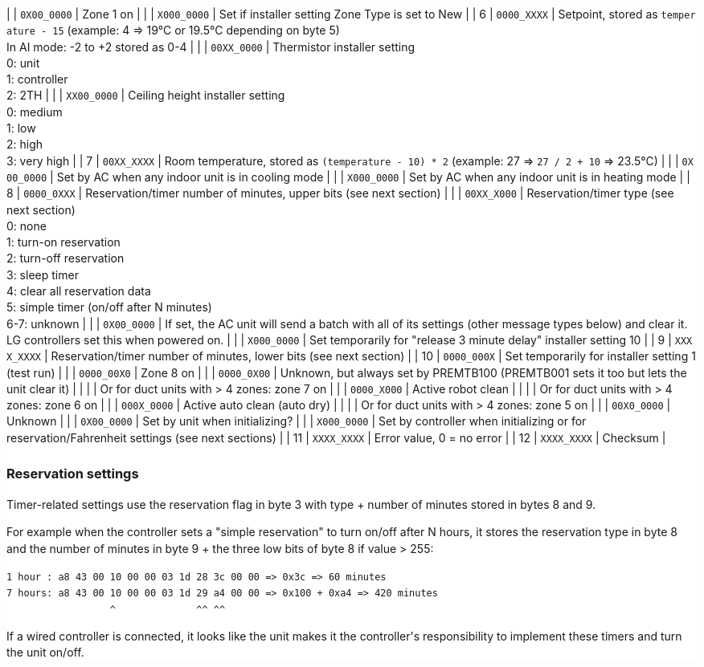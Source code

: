 |   | `0X00_0000` | Zone 1 on |
|   | `X000_0000` | Set if installer setting Zone Type is set to New |
| 6 | `0000_XXXX` | Setpoint, stored as `temperature - 15` (example: 4 => 19°C or 19.5°C depending on byte 5)<br>In AI mode: -2 to +2 stored as 0-4 |
|   | `00XX_0000` | Thermistor installer setting<br>0: unit<br>1: controller<br>2: 2TH |
|   | `XX00_0000` | Ceiling height installer setting<br>0: medium<br>1: low<br>2: high<br>3: very high |
| 7 | `00XX_XXXX` | Room temperature, stored as `(temperature - 10) * 2` (example: 27 => `27 / 2 + 10` => 23.5°C) |
|   | `0X00_0000` | Set by AC when any indoor unit is in cooling mode |
|   | `X000_0000` | Set by AC when any indoor unit is in heating mode |
| 8 | `0000_0XXX` | Reservation/timer number of minutes, upper bits (see next section) |
|   | `00XX_X000` | Reservation/timer type (see next section)<br>0: none<br>1: turn-on reservation<br>2: turn-off reservation<br>3: sleep timer<br>4: clear all reservation data<br>5: simple timer (on/off after N minutes)<br>6-7: unknown |
|   | `0X00_0000` | If set, the AC unit will send a batch with all of its settings (other message types below) and clear it. LG controllers set this when powered on. |
|   | `X000_0000` | Set temporarily for "release 3 minute delay" installer setting 10 |
| 9 | `XXXX_XXXX` | Reservation/timer number of minutes, lower bits (see next section) |
| 10 | `0000_000X` | Set temporarily for installer setting 1 (test run) |
|    | `0000_00X0` | Zone 8 on |
|    | `0000_0X00` | Unknown, but always set by PREMTB100 (PREMTB001 sets it too but lets the unit clear it) |
|    |             | Or for duct units with > 4 zones: zone 7 on |
|    | `0000_X000` | Active robot clean |
|    |             | Or for duct units with > 4 zones: zone 6 on |
|    | `000X_0000` | Active auto clean (auto dry) |
|    |             | Or for duct units with > 4 zones: zone 5 on |
|    | `00X0_0000` | Unknown |
|    | `0X00_0000` | Set by unit when initializing? |
|    | `X000_0000` | Set by controller when initializing or for reservation/Fahrenheit settings (see next sections) |
| 11 | `XXXX_XXXX` | Error value, 0 = no error |
| 12 | `XXXX_XXXX` | Checksum |

### Reservation settings
Timer-related settings use the reservation flag in byte 3 with type + number of minutes stored in bytes 8 and 9.

For example when the controller sets a "simple reservation" to turn on/off after N hours, it stores the reservation type in byte 8 and the number of minutes in byte 9 + the three low bits of byte 8 if value > 255:
```
1 hour : a8 43 00 10 00 00 03 1d 28 3c 00 00 => 0x3c => 60 minutes
7 hours: a8 43 00 10 00 00 03 1d 29 a4 00 00 => 0x100 + 0xa4 => 420 minutes
                  ^              ^^ ^^
```
If a wired controller is connected, it looks like the unit makes it the controller's responsibility to implement these timers and turn the unit on/off.
